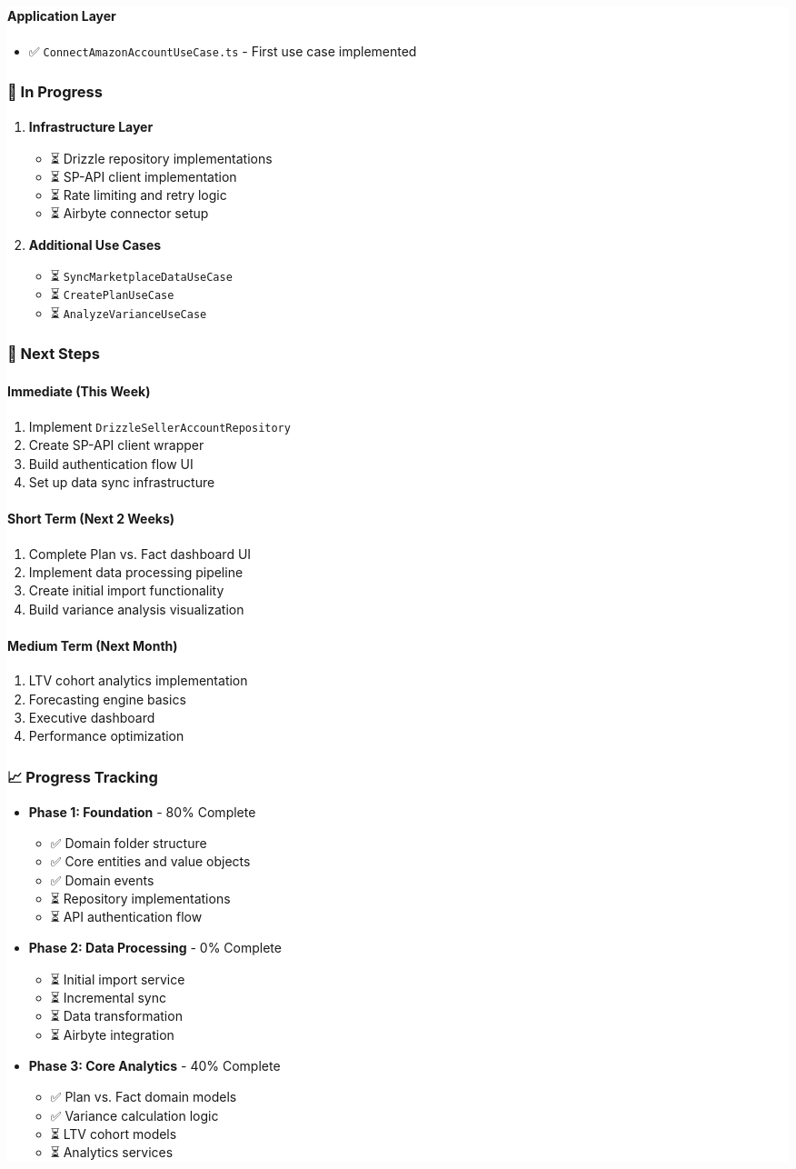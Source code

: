 #### Application Layer
- ✅ `ConnectAmazonAccountUseCase.ts` - First use case implemented

### 🚧 In Progress

1. **Infrastructure Layer**
   - ⏳ Drizzle repository implementations
   - ⏳ SP-API client implementation
   - ⏳ Rate limiting and retry logic
   - ⏳ Airbyte connector setup

2. **Additional Use Cases**
   - ⏳ `SyncMarketplaceDataUseCase`
   - ⏳ `CreatePlanUseCase`
   - ⏳ `AnalyzeVarianceUseCase`

### 📅 Next Steps

#### Immediate (This Week)
1. Implement `DrizzleSellerAccountRepository`
2. Create SP-API client wrapper
3. Build authentication flow UI
4. Set up data sync infrastructure

#### Short Term (Next 2 Weeks)
1. Complete Plan vs. Fact dashboard UI
2. Implement data processing pipeline
3. Create initial import functionality
4. Build variance analysis visualization

#### Medium Term (Next Month)
1. LTV cohort analytics implementation
2. Forecasting engine basics
3. Executive dashboard
4. Performance optimization

### 📈 Progress Tracking

- **Phase 1: Foundation** - 80% Complete
  - ✅ Domain folder structure
  - ✅ Core entities and value objects
  - ✅ Domain events
  - ⏳ Repository implementations
  - ⏳ API authentication flow

- **Phase 2: Data Processing** - 0% Complete
  - ⏳ Initial import service
  - ⏳ Incremental sync
  - ⏳ Data transformation
  - ⏳ Airbyte integration

- **Phase 3: Core Analytics** - 40% Complete
  - ✅ Plan vs. Fact domain models
  - ✅ Variance calculation logic
  - ⏳ LTV cohort models
  - ⏳ Analytics services
